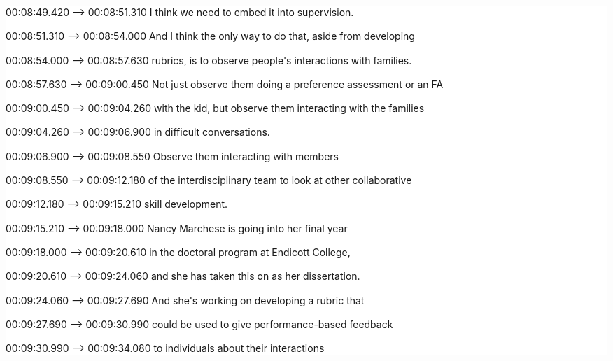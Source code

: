00:08:49.420 --> 00:08:51.310
I think we need to embed
it into supervision.

00:08:51.310 --> 00:08:54.000
And I think the only way to
do that, aside from developing

00:08:54.000 --> 00:08:57.630
rubrics, is to observe people's
interactions with families.

00:08:57.630 --> 00:09:00.450
Not just observe them doing a
preference assessment or an FA

00:09:00.450 --> 00:09:04.260
with the kid, but observe them
interacting with the families

00:09:04.260 --> 00:09:06.900
in difficult conversations.

00:09:06.900 --> 00:09:08.550
Observe them
interacting with members

00:09:08.550 --> 00:09:12.180
of the interdisciplinary team
to look at other collaborative

00:09:12.180 --> 00:09:15.210
skill development.

00:09:15.210 --> 00:09:18.000
Nancy Marchese is going
into her final year

00:09:18.000 --> 00:09:20.610
in the doctoral program
at Endicott College,

00:09:20.610 --> 00:09:24.060
and she has taken this
on as her dissertation.

00:09:24.060 --> 00:09:27.690
And she's working on
developing a rubric that

00:09:27.690 --> 00:09:30.990
could be used to give
performance-based feedback

00:09:30.990 --> 00:09:34.080
to individuals about
their interactions
